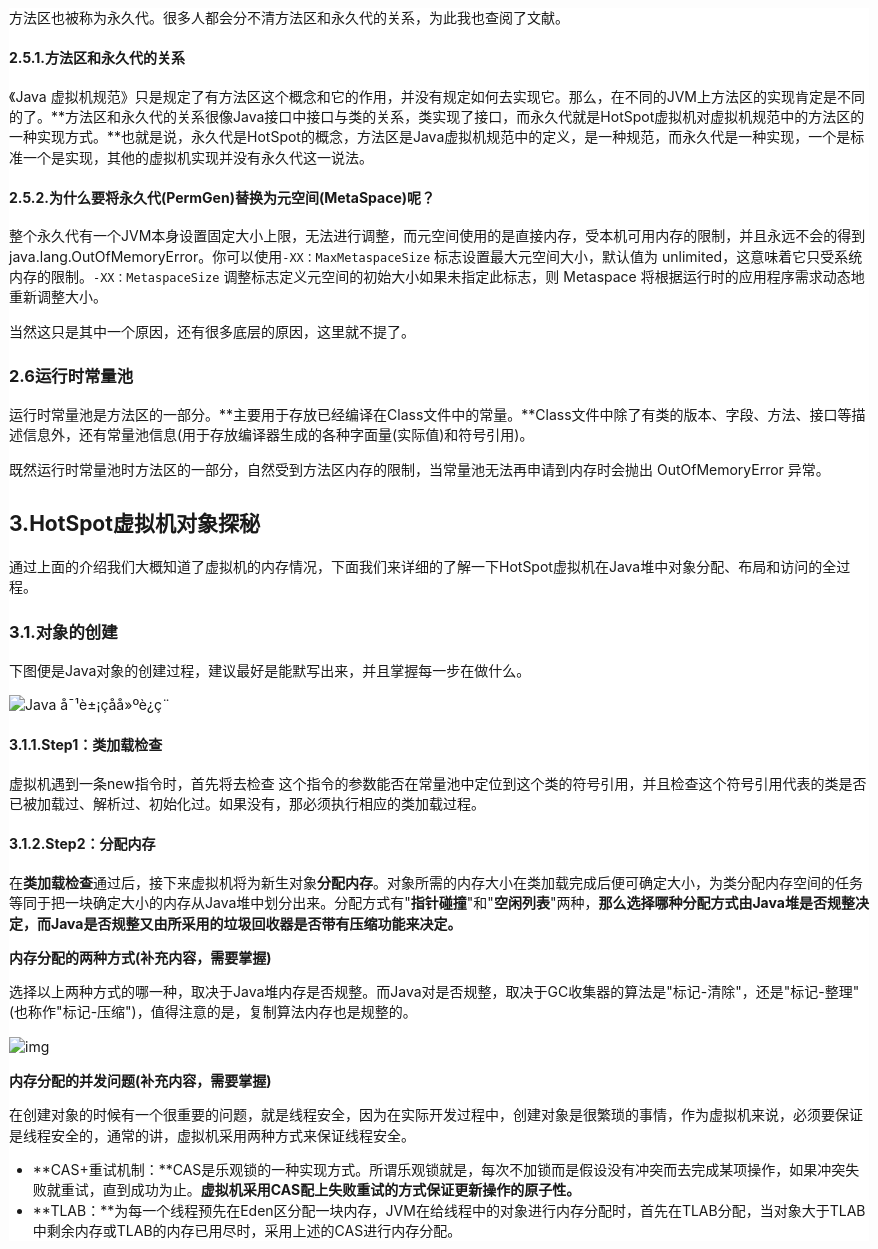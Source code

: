 方法区也被称为永久代。很多人都会分不清方法区和永久代的关系，为此我也查阅了文献。

#### 2.5.1.方法区和永久代的关系

《Java 虚拟机规范》只是规定了有方法区这个概念和它的作用，并没有规定如何去实现它。那么，在不同的JVM上方法区的实现肯定是不同的了。**方法区和永久代的关系很像Java接口中接口与类的关系，类实现了接口，而永久代就是HotSpot虚拟机对虚拟机规范中的方法区的一种实现方式。**也就是说，永久代是HotSpot的概念，方法区是Java虚拟机规范中的定义，是一种规范，而永久代是一种实现，一个是标准一个是实现，其他的虚拟机实现并没有永久代这一说法。

#### 2.5.2.为什么要将永久代(PermGen)替换为元空间(MetaSpace)呢？

整个永久代有一个JVM本身设置固定大小上限，无法进行调整，而元空间使用的是直接内存，受本机可用内存的限制，并且永远不会的得到java.lang.OutOfMemoryError。你可以使用`-XX：MaxMetaspaceSize` 标志设置最大元空间大小，默认值为 unlimited，这意味着它只受系统内存的限制。`-XX：MetaspaceSize` 调整标志定义元空间的初始大小如果未指定此标志，则 Metaspace 将根据运行时的应用程序需求动态地重新调整大小。

当然这只是其中一个原因，还有很多底层的原因，这里就不提了。

### 2.6运行时常量池

运行时常量池是方法区的一部分。**主要用于存放已经编译在Class文件中的常量。**Class文件中除了有类的版本、字段、方法、接口等描述信息外，还有常量池信息(用于存放编译器生成的各种字面量(实际值)和符号引用)。

既然运行时常量池时方法区的一部分，自然受到方法区内存的限制，当常量池无法再申请到内存时会抛出 OutOfMemoryError 异常。

## 3.HotSpot虚拟机对象探秘

通过上面的介绍我们大概知道了虚拟机的内存情况，下面我们来详细的了解一下HotSpot虚拟机在Java堆中对象分配、布局和访问的全过程。

### 3.1.对象的创建

下图便是Java对象的创建过程，建议最好是能默写出来，并且掌握每一步在做什么。

![Java å¯¹è±¡çåå»ºè¿ç¨ ](https://camo.githubusercontent.com/e99480df412dd718430d78094143a5485c908fa7/68747470733a2f2f757365722d676f6c642d63646e2e786974752e696f2f323031382f382f32322f313635363165353961343133353836393f773d39353026683d32373926663d706e6726733d3238353239)

#### 3.1.1.Step1：类加载检查

虚拟机遇到一条new指令时，首先将去检查	这个指令的参数能否在常量池中定位到这个类的符号引用，并且检查这个符号引用代表的类是否已被加载过、解析过、初始化过。如果没有，那必须执行相应的类加载过程。

#### 3.1.2.Step2：分配内存

在**类加载检查**通过后，接下来虚拟机将为新生对象**分配内存**。对象所需的内存大小在类加载完成后便可确定大小，为类分配内存空间的任务等同于把一块确定大小的内存从Java堆中划分出来。分配方式有"**指针碰撞**"和"**空闲列表**"两种，**那么选择哪种分配方式由Java堆是否规整决定，而Java是否规整又由所采用的垃圾回收器是否带有压缩功能来决定。**

**内存分配的两种方式(补充内容，需要掌握)**

选择以上两种方式的哪一种，取决于Java堆内存是否规整。而Java对是否规整，取决于GC收集器的算法是"标记-清除"，还是"标记-整理"(也称作"标记-压缩")，值得注意的是，复制算法内存也是规整的。

![img](https://camo.githubusercontent.com/65fc0c035f1f70081f4dcdd113c3b2c7aa931a2a/68747470733a2f2f757365722d676f6c642d63646e2e786974752e696f2f323031382f382f32322f313635363165353961343061326333643f773d3134323626683d33333326663d706e6726733d3236333436)

**内存分配的并发问题(补充内容，需要掌握)**

在创建对象的时候有一个很重要的问题，就是线程安全，因为在实际开发过程中，创建对象是很繁琐的事情，作为虚拟机来说，必须要保证是线程安全的，通常的讲，虚拟机采用两种方式来保证线程安全。

- **CAS+重试机制：**CAS是乐观锁的一种实现方式。所谓乐观锁就是，每次不加锁而是假设没有冲突而去完成某项操作，如果冲突失败就重试，直到成功为止。**虚拟机采用CAS配上失败重试的方式保证更新操作的原子性。**
- **TLAB：**为每一个线程预先在Eden区分配一块内存，JVM在给线程中的对象进行内存分配时，首先在TLAB分配，当对象大于TLAB中剩余内存或TLAB的内存已用尽时，采用上述的CAS进行内存分配。
